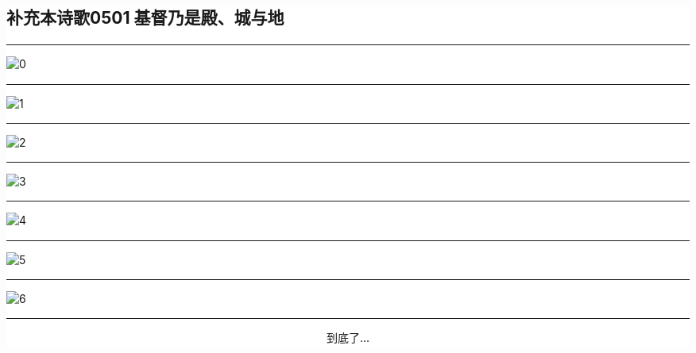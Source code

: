 
## 补充本诗歌0501 基督乃是殿、城与地

<div id="aplayer0"></div>

<div id="aplayer1"></div>

<div id="aplayer2"></div>

---

<img alt="0" width="100%" data-original="https://cdn.jsdelivr.net/gh/k34869/shi/data/b0501/0" />

---

<img alt="1" width="100%" data-original="https://cdn.jsdelivr.net/gh/k34869/shi/data/b0501/1" />

---

<img alt="2" width="100%" data-original="https://cdn.jsdelivr.net/gh/k34869/shi/data/b0501/2" />

---

<img alt="3" width="100%" data-original="https://cdn.jsdelivr.net/gh/k34869/shi/data/b0501/3" />

---

<img alt="4" width="100%" data-original="https://cdn.jsdelivr.net/gh/k34869/shi/data/b0501/4" />

---

<img alt="5" width="100%" data-original="https://cdn.jsdelivr.net/gh/k34869/shi/data/b0501/5" />

---

<img alt="6" width="100%" data-original="https://cdn.jsdelivr.net/gh/k34869/shi/data/b0501/6" />

---

<p style="text-align: center">到底了...</p>

<script src="/js/dist-view.js"></script>

<script>
MAIN.id = 'b0501';
        
const ap0 = new APlayer({
    container: document.getElementById('aplayer0'),
    volume: 1,
    loop: 'none',
    preload: 'none',
    audio: [{
        name: '补充本诗歌501.mp3',
        artist: '补充本诗歌',
        url: 'https://res.wx.qq.com/voice/getvoice?mediaid=MzI0NTk3MDM5M18yMjQ3NTA3MTg4',
        cover: '/favicon'
    }]
});
const ap1 = new APlayer({
    container: document.getElementById('aplayer1'),
    volume: 1,
    loop: 'none',
    preload: 'none',
    audio: [{
        name: '补充本诗歌501第一节领唱.mp3',
        artist: '补充本诗歌',
        url: 'https://res.wx.qq.com/voice/getvoice?mediaid=MzI0NTk3MDM5M18yMjQ3NTA3MTg5',
